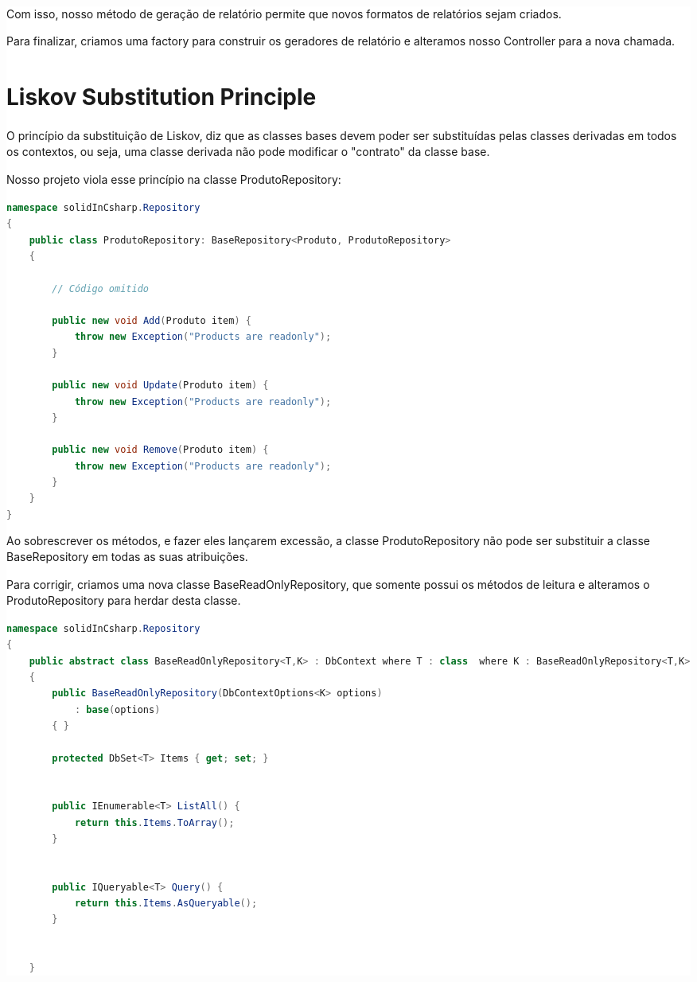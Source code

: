 Com isso, nosso método de geração de relatório permite que novos formatos de relatórios sejam criados.

Para finalizar, criamos uma factory para construir os geradores de relatório e alteramos nosso Controller para a nova chamada.

Liskov Substitution Principle
=============================

O princípio da substituição de Liskov, diz que as classes bases devem poder ser substituídas pelas classes derivadas em todos os contextos, ou seja, uma classe derivada não pode modificar o "contrato" da classe base.

Nosso projeto viola esse princípio na classe ProdutoRepository:

```C#
namespace solidInCsharp.Repository
{
    public class ProdutoRepository: BaseRepository<Produto, ProdutoRepository>
    {

        // Código omitido

        public new void Add(Produto item) {
            throw new Exception("Products are readonly");
        }

        public new void Update(Produto item) {
            throw new Exception("Products are readonly");
        }

        public new void Remove(Produto item) {
            throw new Exception("Products are readonly");
        }
    }
}
```

Ao sobrescrever os métodos, e fazer eles lançarem excessão, a classe ProdutoRepository não pode ser substituir a classe BaseRepository em todas as suas atribuições.

Para corrigir, criamos uma nova classe BaseReadOnlyRepository, que somente possui os métodos de leitura e alteramos o ProdutoRepository para herdar desta classe.

```C#
namespace solidInCsharp.Repository
{
    public abstract class BaseReadOnlyRepository<T,K> : DbContext where T : class  where K : BaseReadOnlyRepository<T,K>
    {
        public BaseReadOnlyRepository(DbContextOptions<K> options)
            : base(options)
        { }

        protected DbSet<T> Items { get; set; }


        public IEnumerable<T> ListAll() {
            return this.Items.ToArray();
        }

        
        public IQueryable<T> Query() {
            return this.Items.AsQueryable();
        }


    }
```